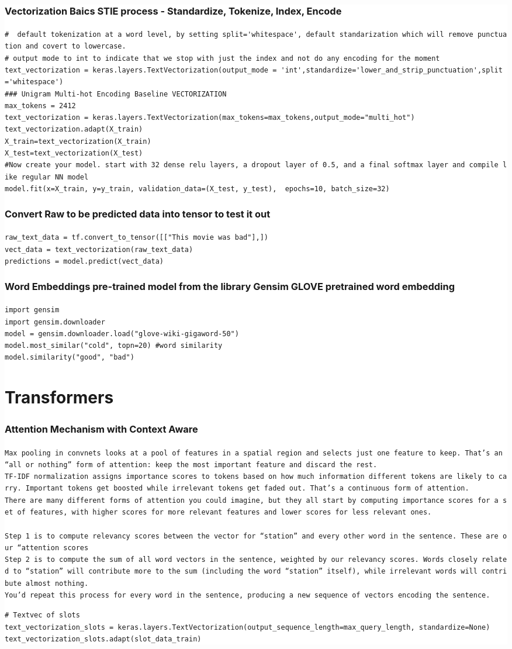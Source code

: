 ### Vectorization Baics  STIE process - Standardize, Tokenize, Index, Encode 
```
#  default tokenization at a word level, by setting split='whitespace', default standarization which will remove punctuation and covert to lowercase.
# output mode to int to indicate that we stop with just the index and not do any encoding for the moment
text_vectorization = keras.layers.TextVectorization(output_mode = 'int',standardize='lower_and_strip_punctuation',split='whitespace')
### Unigram Multi-hot Encoding Baseline VECTORIZATION
max_tokens = 2412
text_vectorization = keras.layers.TextVectorization(max_tokens=max_tokens,output_mode="multi_hot")
text_vectorization.adapt(X_train)
X_train=text_vectorization(X_train)
X_test=text_vectorization(X_test)
#Now create your model. start with 32 dense relu layers, a dropout layer of 0.5, and a final softmax layer and compile like regular NN model
model.fit(x=X_train, y=y_train, validation_data=(X_test, y_test),  epochs=10, batch_size=32)
```
### Convert Raw to be predicted data into tensor to test it out
```
raw_text_data = tf.convert_to_tensor([["This movie was bad"],])
vect_data = text_vectorization(raw_text_data)
predictions = model.predict(vect_data)
```
### Word Embeddings pre-trained model from the library Gensim GLOVE pretrained word embedding
```
import gensim
import gensim.downloader
model = gensim.downloader.load("glove-wiki-gigaword-50")
model.most_similar("cold", topn=20) #word similarity
model.similarity("good", "bad")
```
# Transformers
### Attention Mechanism with Context Aware
```
Max pooling in convnets looks at a pool of features in a spatial region and selects just one feature to keep. That’s an “all or nothing” form of attention: keep the most important feature and discard the rest.
TF-IDF normalization assigns importance scores to tokens based on how much information different tokens are likely to carry. Important tokens get boosted while irrelevant tokens get faded out. That’s a continuous form of attention.
There are many different forms of attention you could imagine, but they all start by computing importance scores for a set of features, with higher scores for more relevant features and lower scores for less relevant ones.

Step 1 is to compute relevancy scores between the vector for “station” and every other word in the sentence. These are our “attention scores
Step 2 is to compute the sum of all word vectors in the sentence, weighted by our relevancy scores. Words closely related to “station” will contribute more to the sum (including the word “station” itself), while irrelevant words will contribute almost nothing.
You’d repeat this process for every word in the sentence, producing a new sequence of vectors encoding the sentence.
```
```
# Textvec of slots
text_vectorization_slots = keras.layers.TextVectorization(output_sequence_length=max_query_length, standardize=None)
text_vectorization_slots.adapt(slot_data_train)
```